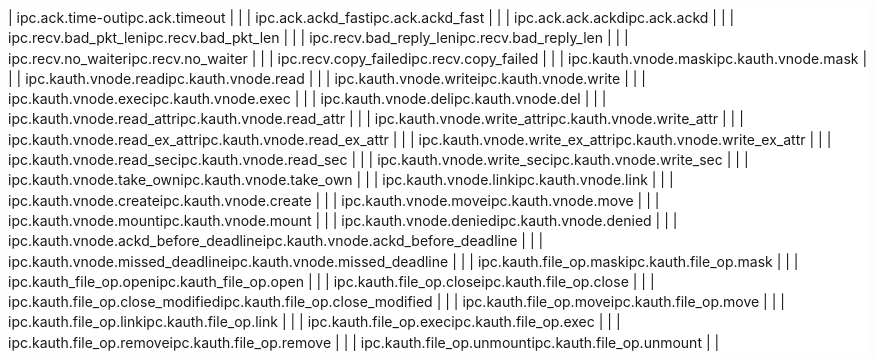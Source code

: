 | <span data-ttu-id="a3c16-367">ipc.ack.time-out</span><span class="sxs-lookup"><span data-stu-id="a3c16-367">ipc.ack.timeout</span></span>                  | |
| <span data-ttu-id="a3c16-368">ipc.ack.ackd_fast</span><span class="sxs-lookup"><span data-stu-id="a3c16-368">ipc.ack.ackd_fast</span></span>                | |
| <span data-ttu-id="a3c16-369">ipc.ack.ack.ackd</span><span class="sxs-lookup"><span data-stu-id="a3c16-369">ipc.ack.ackd</span></span>                     | |
| <span data-ttu-id="a3c16-370">ipc.recv.bad_pkt_len</span><span class="sxs-lookup"><span data-stu-id="a3c16-370">ipc.recv.bad_pkt_len</span></span>             | |
| <span data-ttu-id="a3c16-371">ipc.recv.bad_reply_len</span><span class="sxs-lookup"><span data-stu-id="a3c16-371">ipc.recv.bad_reply_len</span></span>           | |
| <span data-ttu-id="a3c16-372">ipc.recv.no_waiter</span><span class="sxs-lookup"><span data-stu-id="a3c16-372">ipc.recv.no_waiter</span></span>               | |
| <span data-ttu-id="a3c16-373">ipc.recv.copy_failed</span><span class="sxs-lookup"><span data-stu-id="a3c16-373">ipc.recv.copy_failed</span></span>             | |
| <span data-ttu-id="a3c16-374">ipc.kauth.vnode.mask</span><span class="sxs-lookup"><span data-stu-id="a3c16-374">ipc.kauth.vnode.mask</span></span>             | |
| <span data-ttu-id="a3c16-375">ipc.kauth.vnode.read</span><span class="sxs-lookup"><span data-stu-id="a3c16-375">ipc.kauth.vnode.read</span></span>             | |
| <span data-ttu-id="a3c16-376">ipc.kauth.vnode.write</span><span class="sxs-lookup"><span data-stu-id="a3c16-376">ipc.kauth.vnode.write</span></span>            | |
| <span data-ttu-id="a3c16-377">ipc.kauth.vnode.exec</span><span class="sxs-lookup"><span data-stu-id="a3c16-377">ipc.kauth.vnode.exec</span></span>             | |
| <span data-ttu-id="a3c16-378">ipc.kauth.vnode.del</span><span class="sxs-lookup"><span data-stu-id="a3c16-378">ipc.kauth.vnode.del</span></span>              | |
| <span data-ttu-id="a3c16-379">ipc.kauth.vnode.read_attr</span><span class="sxs-lookup"><span data-stu-id="a3c16-379">ipc.kauth.vnode.read_attr</span></span>        | |
| <span data-ttu-id="a3c16-380">ipc.kauth.vnode.write_attr</span><span class="sxs-lookup"><span data-stu-id="a3c16-380">ipc.kauth.vnode.write_attr</span></span>       | |
| <span data-ttu-id="a3c16-381">ipc.kauth.vnode.read_ex_attr</span><span class="sxs-lookup"><span data-stu-id="a3c16-381">ipc.kauth.vnode.read_ex_attr</span></span>     | |
| <span data-ttu-id="a3c16-382">ipc.kauth.vnode.write_ex_attr</span><span class="sxs-lookup"><span data-stu-id="a3c16-382">ipc.kauth.vnode.write_ex_attr</span></span>    | |
| <span data-ttu-id="a3c16-383">ipc.kauth.vnode.read_sec</span><span class="sxs-lookup"><span data-stu-id="a3c16-383">ipc.kauth.vnode.read_sec</span></span>         | |
| <span data-ttu-id="a3c16-384">ipc.kauth.vnode.write_sec</span><span class="sxs-lookup"><span data-stu-id="a3c16-384">ipc.kauth.vnode.write_sec</span></span>        | |
| <span data-ttu-id="a3c16-385">ipc.kauth.vnode.take_own</span><span class="sxs-lookup"><span data-stu-id="a3c16-385">ipc.kauth.vnode.take_own</span></span>         | |
| <span data-ttu-id="a3c16-386">ipc.kauth.vnode.link</span><span class="sxs-lookup"><span data-stu-id="a3c16-386">ipc.kauth.vnode.link</span></span>             | |
| <span data-ttu-id="a3c16-387">ipc.kauth.vnode.create</span><span class="sxs-lookup"><span data-stu-id="a3c16-387">ipc.kauth.vnode.create</span></span>           | |
| <span data-ttu-id="a3c16-388">ipc.kauth.vnode.move</span><span class="sxs-lookup"><span data-stu-id="a3c16-388">ipc.kauth.vnode.move</span></span>             | |
| <span data-ttu-id="a3c16-389">ipc.kauth.vnode.mount</span><span class="sxs-lookup"><span data-stu-id="a3c16-389">ipc.kauth.vnode.mount</span></span>            | |
| <span data-ttu-id="a3c16-390">ipc.kauth.vnode.denied</span><span class="sxs-lookup"><span data-stu-id="a3c16-390">ipc.kauth.vnode.denied</span></span>           | |
| <span data-ttu-id="a3c16-391">ipc.kauth.vnode.ackd_before_deadline</span><span class="sxs-lookup"><span data-stu-id="a3c16-391">ipc.kauth.vnode.ackd_before_deadline</span></span> | |
| <span data-ttu-id="a3c16-392">ipc.kauth.vnode.missed_deadline</span><span class="sxs-lookup"><span data-stu-id="a3c16-392">ipc.kauth.vnode.missed_deadline</span></span>  | |
| <span data-ttu-id="a3c16-393">ipc.kauth.file_op.mask</span><span class="sxs-lookup"><span data-stu-id="a3c16-393">ipc.kauth.file_op.mask</span></span>           | |
| <span data-ttu-id="a3c16-394">ipc.kauth_file_op.open</span><span class="sxs-lookup"><span data-stu-id="a3c16-394">ipc.kauth_file_op.open</span></span>           | |
| <span data-ttu-id="a3c16-395">ipc.kauth.file_op.close</span><span class="sxs-lookup"><span data-stu-id="a3c16-395">ipc.kauth.file_op.close</span></span>          | |
| <span data-ttu-id="a3c16-396">ipc.kauth.file_op.close_modified</span><span class="sxs-lookup"><span data-stu-id="a3c16-396">ipc.kauth.file_op.close_modified</span></span> | |
| <span data-ttu-id="a3c16-397">ipc.kauth.file_op.move</span><span class="sxs-lookup"><span data-stu-id="a3c16-397">ipc.kauth.file_op.move</span></span>           | |
| <span data-ttu-id="a3c16-398">ipc.kauth.file_op.link</span><span class="sxs-lookup"><span data-stu-id="a3c16-398">ipc.kauth.file_op.link</span></span>           | |
| <span data-ttu-id="a3c16-399">ipc.kauth.file_op.exec</span><span class="sxs-lookup"><span data-stu-id="a3c16-399">ipc.kauth.file_op.exec</span></span>           | |
| <span data-ttu-id="a3c16-400">ipc.kauth.file_op.remove</span><span class="sxs-lookup"><span data-stu-id="a3c16-400">ipc.kauth.file_op.remove</span></span>         | |
| <span data-ttu-id="a3c16-401">ipc.kauth.file_op.unmount</span><span class="sxs-lookup"><span data-stu-id="a3c16-401">ipc.kauth.file_op.unmount</span></span>        | |